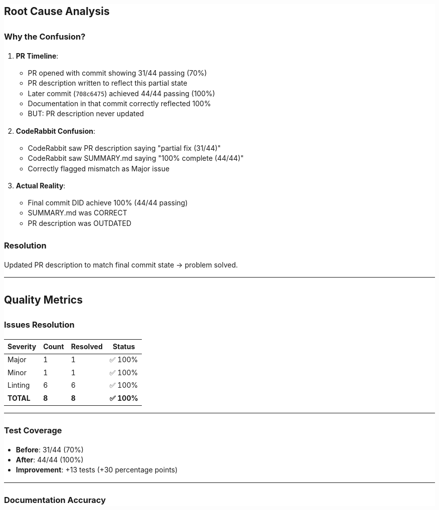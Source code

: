 
## Root Cause Analysis

### Why the Confusion?

1. **PR Timeline**:
   - PR opened with commit showing 31/44 passing (70%)
   - PR description written to reflect this partial state
   - Later commit (`708c6475`) achieved 44/44 passing (100%)
   - Documentation in that commit correctly reflected 100%
   - BUT: PR description never updated

2. **CodeRabbit Confusion**:
   - CodeRabbit saw PR description saying "partial fix (31/44)"
   - CodeRabbit saw SUMMARY.md saying "100% complete (44/44)"
   - Correctly flagged mismatch as Major issue

3. **Actual Reality**:
   - Final commit DID achieve 100% (44/44 passing)
   - SUMMARY.md was CORRECT
   - PR description was OUTDATED

### Resolution

Updated PR description to match final commit state → problem solved.

---

## Quality Metrics

### Issues Resolution

| Severity | Count | Resolved | Status |
|----------|-------|----------|--------|
| Major | 1 | 1 | ✅ 100% |
| Minor | 1 | 1 | ✅ 100% |
| Linting | 6 | 6 | ✅ 100% |
| **TOTAL** | **8** | **8** | **✅ 100%** |

---

### Test Coverage

- **Before**: 31/44 (70%)
- **After**: 44/44 (100%)
- **Improvement**: +13 tests (+30 percentage points)

---

### Documentation Accuracy
